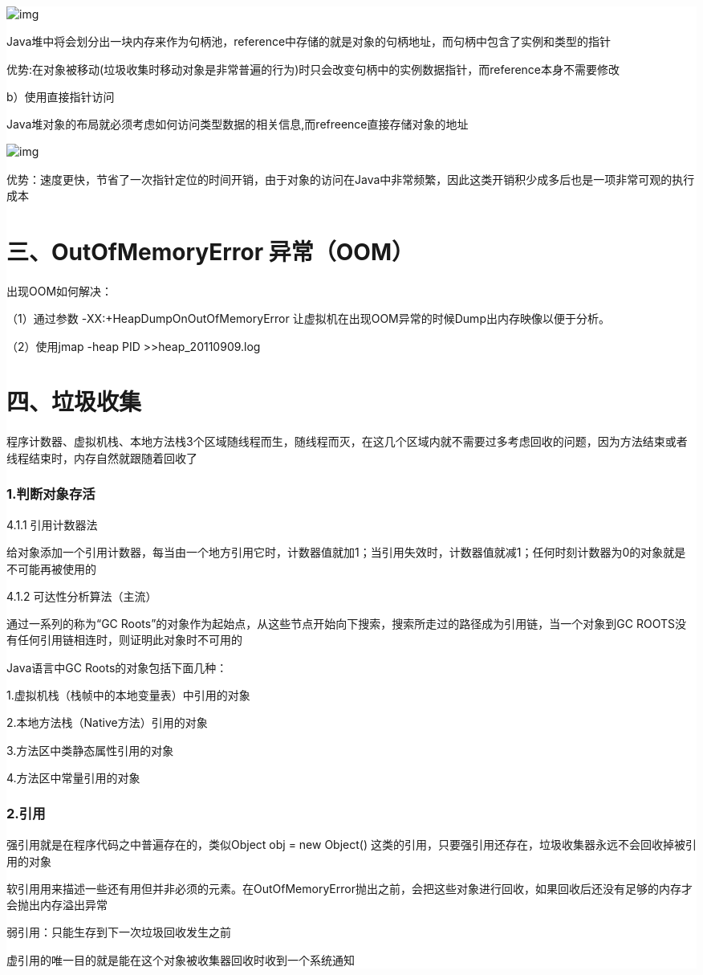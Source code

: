![img](https://img-blog.csdn.net/20181015113116170?watermark/2/text/aHR0cHM6Ly9ibG9nLmNzZG4ubmV0L2JpbnRvWXU=/font/5a6L5L2T/fontsize/400/fill/I0JBQkFCMA==/dissolve/70)![点击并拖拽以移动](data:image/gif;base64,R0lGODlhAQABAPABAP///wAAACH5BAEKAAAALAAAAAABAAEAAAICRAEAOw==)

Java堆中将会划分出一块内存来作为句柄池，reference中存储的就是对象的句柄地址，而句柄中包含了实例和类型的指针

优势:在对象被移动(垃圾收集时移动对象是非常普遍的行为)时只会改变句柄中的实例数据指针，而reference本身不需要修改

b）使用直接指针访问

Java堆对象的布局就必须考虑如何访问类型数据的相关信息,而refreence直接存储对象的地址

![img](https://img-blog.csdn.net/20181015145441151?watermark/2/text/aHR0cHM6Ly9ibG9nLmNzZG4ubmV0L2JpbnRvWXU=/font/5a6L5L2T/fontsize/400/fill/I0JBQkFCMA==/dissolve/70)![点击并拖拽以移动](data:image/gif;base64,R0lGODlhAQABAPABAP///wAAACH5BAEKAAAALAAAAAABAAEAAAICRAEAOw==)

优势：速度更快，节省了一次指针定位的时间开销，由于对象的访问在Java中非常频繁，因此这类开销积少成多后也是一项非常可观的执行成本



# 三、OutOfMemoryError 异常（OOM）

出现OOM如何解决：

（1）通过参数 -XX:+HeapDumpOnOutOfMemoryError 让虚拟机在出现OOM异常的时候Dump出内存映像以便于分析。

（2）使用jmap -heap PID >>heap_20110909.log



# 四、垃圾收集

程序计数器、虚拟机栈、本地方法栈3个区域随线程而生，随线程而灭，在这几个区域内就不需要过多考虑回收的问题，因为方法结束或者线程结束时，内存自然就跟随着回收了

### 1.判断对象存活

4.1.1 引用计数器法

给对象添加一个引用计数器，每当由一个地方引用它时，计数器值就加1；当引用失效时，计数器值就减1；任何时刻计数器为0的对象就是不可能再被使用的

4.1.2 可达性分析算法（主流）

通过一系列的称为“GC Roots”的对象作为起始点，从这些节点开始向下搜索，搜索所走过的路径成为引用链，当一个对象到GC ROOTS没有任何引用链相连时，则证明此对象时不可用的

Java语言中GC Roots的对象包括下面几种：

1.虚拟机栈（栈帧中的本地变量表）中引用的对象

2.本地方法栈（Native方法）引用的对象

3.方法区中类静态属性引用的对象

4.方法区中常量引用的对象

### 2.引用

强引用就是在程序代码之中普遍存在的，类似Object obj = new Object() 这类的引用，只要强引用还存在，垃圾收集器永远不会回收掉被引用的对象

软引用用来描述一些还有用但并非必须的元素。在OutOfMemoryError抛出之前，会把这些对象进行回收，如果回收后还没有足够的内存才会抛出内存溢出异常

弱引用：只能生存到下一次垃圾回收发生之前

虚引用的唯一目的就是能在这个对象被收集器回收时收到一个系统通知
